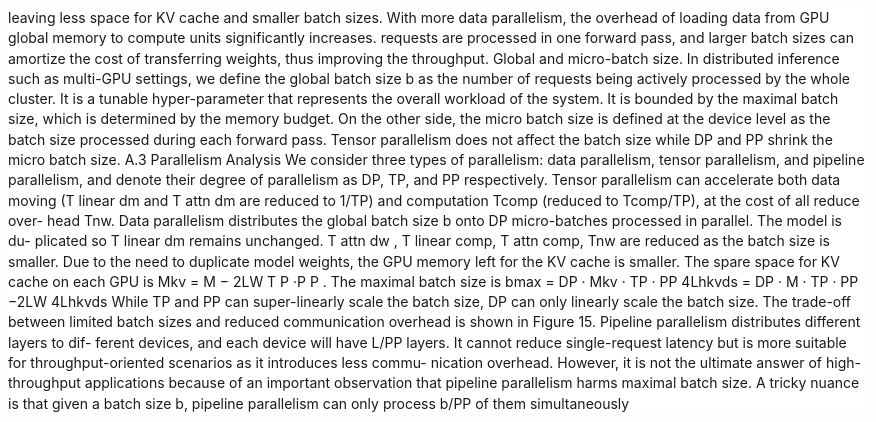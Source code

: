 leaving less space for KV cache and smaller batch sizes. With
more data parallelism, the overhead of loading data from GPU
global memory to compute units significantly increases.
requests are processed in one forward pass, and larger batch
sizes can amortize the cost of transferring weights, thus
improving the throughput.
Global and micro-batch size.
In distributed inference
such as multi-GPU settings, we define the global batch size
b as the number of requests being actively processed by the
whole cluster. It is a tunable hyper-parameter that represents
the overall workload of the system. It is bounded by the
maximal batch size, which is determined by the memory
budget. On the other side, the micro batch size is defined
at the device level as the batch size processed during each
forward pass. Tensor parallelism does not affect the batch
size while DP and PP shrink the micro batch size.
A.3
Parallelism Analysis
We consider three types of parallelism: data parallelism,
tensor parallelism, and pipeline parallelism, and denote their
degree of parallelism as DP, TP, and PP respectively.
Tensor parallelism
can accelerate both data moving
(T linear
dm
and T attn
dm are reduced to 1/TP) and computation
Tcomp (reduced to Tcomp/TP), at the cost of all reduce over-
head Tnw.
Data parallelism
distributes the global batch size b onto
DP micro-batches processed in parallel. The model is du-
plicated so T linear
dm
remains unchanged. T attn
dw , T linear
comp, T attn
comp,
Tnw are reduced as the batch size is smaller. Due to the
need to duplicate model weights, the GPU memory left for
the KV cache is smaller. The spare space for KV cache on
each GPU is Mkv = M −
2LW
T P ·P P . The maximal batch size
is
bmax = DP · Mkv · TP · PP
4Lhkvds
= DP · M · TP · PP −2LW
4Lhkvds
While TP and PP can super-linearly scale the batch size, DP
can only linearly scale the batch size. The trade-off between
limited batch sizes and reduced communication overhead is
shown in Figure 15.
Pipeline parallelism
distributes different layers to dif-
ferent devices, and each device will have L/PP layers. It
cannot reduce single-request latency but is more suitable for
throughput-oriented scenarios as it introduces less commu-
nication overhead. However, it is not the ultimate answer
of high-throughput applications because of an important
observation that pipeline parallelism harms maximal batch
size. A tricky nuance is that given a batch size b, pipeline
parallelism can only process b/PP of them simultaneously